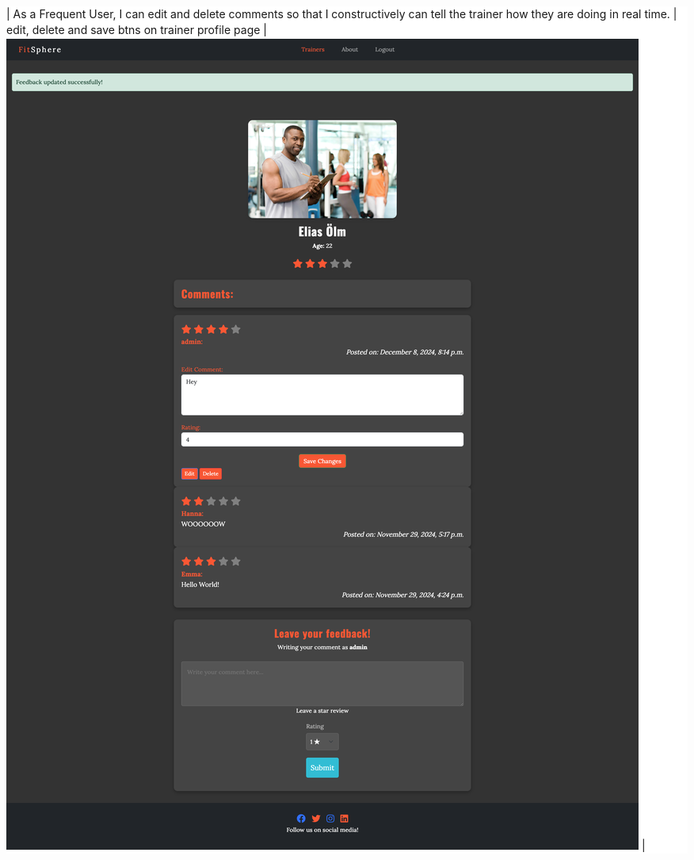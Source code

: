 | As a Frequent User, I can edit and delete comments so that I constructively can tell the trainer how they are doing in real time. | edit, delete and save btns on trainer profile page | ![Get Started Button](documentation/features/edit_comment.png) |
